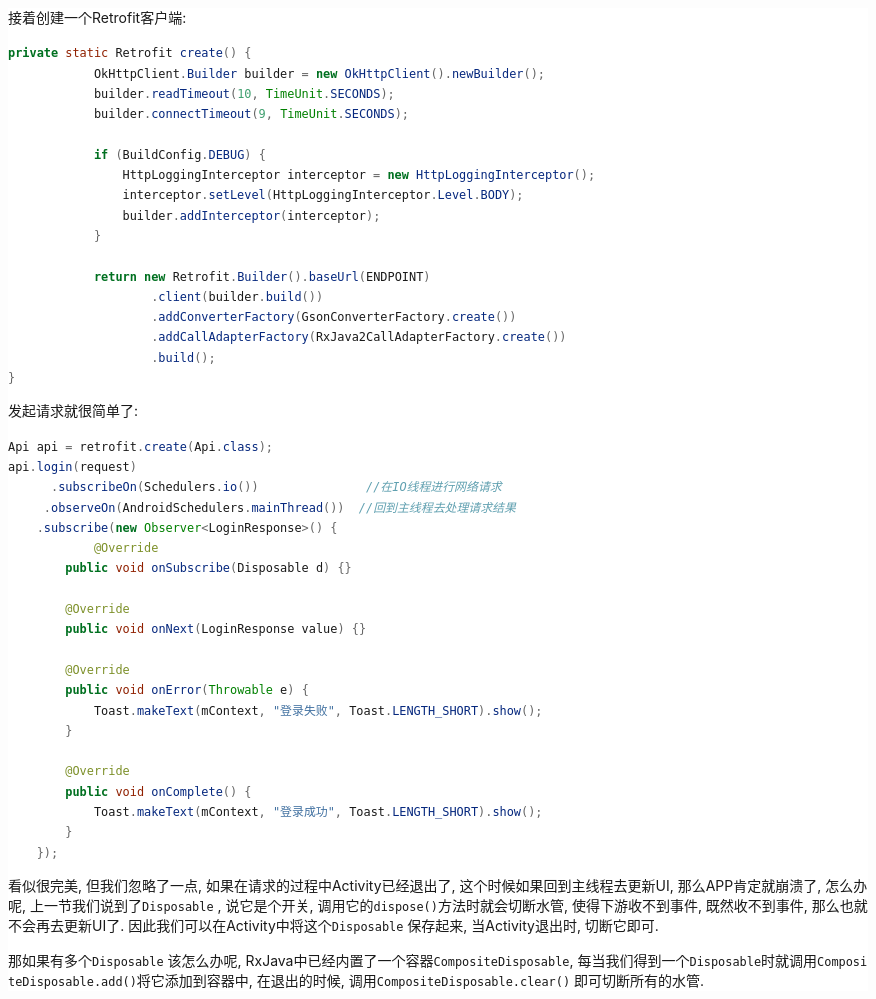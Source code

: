 接着创建一个Retrofit客户端:

```java
private static Retrofit create() {
            OkHttpClient.Builder builder = new OkHttpClient().newBuilder();
            builder.readTimeout(10, TimeUnit.SECONDS);
            builder.connectTimeout(9, TimeUnit.SECONDS);

            if (BuildConfig.DEBUG) {
                HttpLoggingInterceptor interceptor = new HttpLoggingInterceptor();
                interceptor.setLevel(HttpLoggingInterceptor.Level.BODY);
                builder.addInterceptor(interceptor);
            }

            return new Retrofit.Builder().baseUrl(ENDPOINT)
                    .client(builder.build())
                    .addConverterFactory(GsonConverterFactory.create())
                    .addCallAdapterFactory(RxJava2CallAdapterFactory.create())
                    .build();
}
```

发起请求就很简单了:

```java
Api api = retrofit.create(Api.class);
api.login(request)
      .subscribeOn(Schedulers.io())               //在IO线程进行网络请求
     .observeOn(AndroidSchedulers.mainThread())  //回到主线程去处理请求结果
    .subscribe(new Observer<LoginResponse>() {
            @Override
        public void onSubscribe(Disposable d) {}

        @Override
        public void onNext(LoginResponse value) {}

        @Override
        public void onError(Throwable e) {
            Toast.makeText(mContext, "登录失败", Toast.LENGTH_SHORT).show();
        }

        @Override
        public void onComplete() {
            Toast.makeText(mContext, "登录成功", Toast.LENGTH_SHORT).show();
        }
    });
```

看似很完美, 但我们忽略了一点, 如果在请求的过程中Activity已经退出了, 这个时候如果回到主线程去更新UI, 那么APP肯定就崩溃了, 怎么办呢, 上一节我们说到了`Disposable` , 说它是个开关, 调用它的`dispose()`方法时就会切断水管, 使得下游收不到事件, 既然收不到事件, 那么也就不会再去更新UI了. 因此我们可以在Activity中将这个`Disposable` 保存起来, 当Activity退出时, 切断它即可.

那如果有多个`Disposable` 该怎么办呢, RxJava中已经内置了一个容器`CompositeDisposable`, 每当我们得到一个`Disposable`时就调用`CompositeDisposable.add()`将它添加到容器中, 在退出的时候, 调用`CompositeDisposable.clear()` 即可切断所有的水管.
